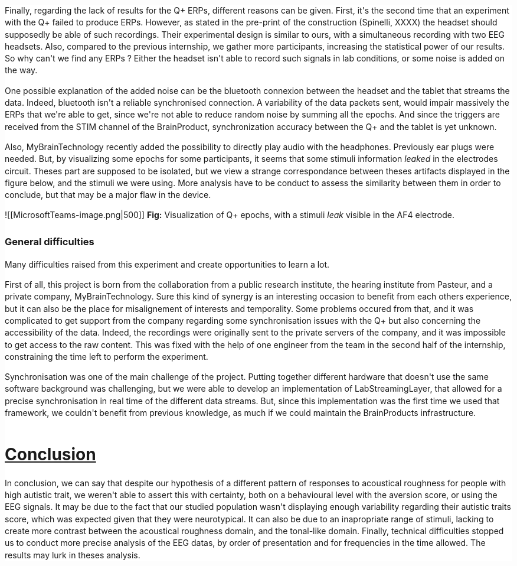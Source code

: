 Finally, regarding the lack of results for the Q+ ERPs, different reasons can be given. First, it's the second time that an experiment with the Q+ failed to produce ERPs. However, as stated in the pre-print of the construction (Spinelli, XXXX) the headset should supposedly be able of such recordings. Their experimental design is similar to ours, with a simultaneous recording with two EEG headsets. Also, compared to the previous internship, we gather more participants, increasing the statistical power of our results. So why can't we find any ERPs ? Either the headset isn't able to record such signals in lab conditions, or some noise is added on the way. 

One possible explanation of the added noise can be the bluetooth connexion between the headset and the tablet that streams the data. Indeed, bluetooth isn't a reliable synchronised connection. A variability of the data packets sent, would impair massively the ERPs that we're able to get, since we're not able to reduce random noise by summing all the epochs. And since the triggers are received from the STIM channel of the BrainProduct, synchronization accuracy between the Q+ and the tablet is yet unknown. 

Also, MyBrainTechnology recently added the possibility to directly play audio with the headphones. Previously ear plugs were needed. But, by visualizing some epochs for some participants, it seems that some stimuli information *leaked* in the electrodes circuit. Theses part are supposed to be isolated, but we view a strange correspondance between theses artifacts displayed in the figure below, and the stimuli we were using. More analysis have to be conduct to assess the similarity between them in order to conclude, but that may be a major flaw in the device. 


![[MicrosoftTeams-image.png|500]]
**Fig:** Visualization of Q+ epochs, with a stimuli *leak* visible in the AF4 electrode. 


### General difficulties 

Many difficulties raised from this experiment and create opportunities to learn a lot.

First of all, this project is born from the collaboration from a public research institute, the hearing institute from Pasteur, and a private company, MyBrainTechnology. Sure this kind of synergy is an interesting occasion to benefit from each others experience, but it can also be the place for misalignement of interests and temporality. Some problems occured from that, and it was complicated to get support from the company regarding some synchronisation issues with the Q+ but also concerning the accessibility of the data. Indeed, the recordings were originally sent to the private servers of the company, and it was impossible to get access to the raw content. This was fixed with the help of one engineer from the team in the second half of the internship, constraining the time left to perform the experiment. 

Synchronisation was one of the main challenge of the project. Putting together different hardware that doesn't use the same software background was challenging, but we were able to develop an implementation of LabStreamingLayer, that allowed for a precise synchronisation in real time of the different data streams. But, since this implementation was the first time we used that framework, we couldn't benefit from previous knowledge, as much if we could maintain the BrainProducts infrastructure. 


# <u>Conclusion</u>

In conclusion, we can say that despite our hypothesis of a different pattern of responses to acoustical roughness for people with high autistic trait, we weren't able to assert this with certainty, both on a behavioural level with the aversion score, or using the EEG signals. It may be due to the fact that our studied population wasn't displaying enough variability regarding their autistic traits score, which was expected given that they were neurotypical. It can also be due to an inapropriate range of stimuli, lacking to create more contrast between the acoustical roughness domain, and the tonal-like domain. Finally, technical difficulties stopped us to conduct more precise analysis of the EEG datas, by order of presentation and for frequencies in the time allowed. The results may lurk in theses analysis. 
